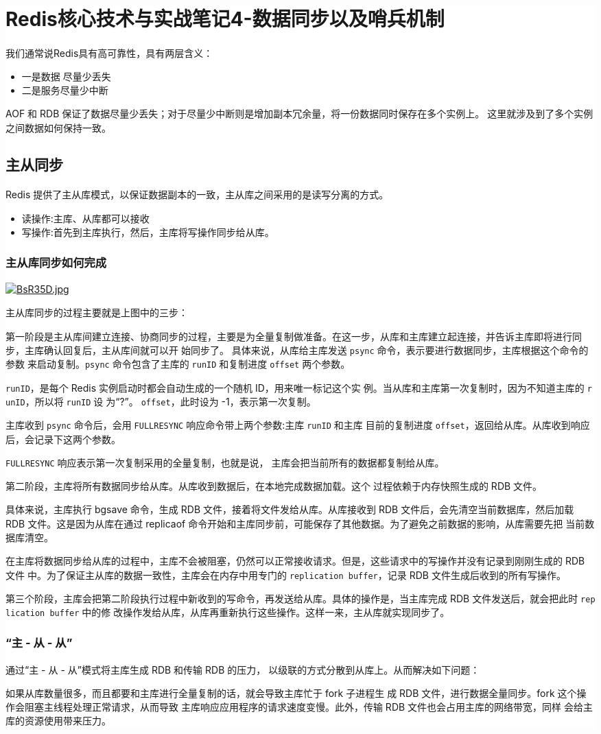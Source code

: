 # Redis核心技术与实战笔记4-数据同步以及哨兵机制




我们通常说Redis具有高可靠性，具有两层含义：
- 一是数据 尽量少丢失
- 二是服务尽量少中断

AOF 和 RDB 保证了数据尽量少丢失；对于尽量少中断则是增加副本冗余量，将一份数据同时保存在多个实例上。
这里就涉及到了多个实例之间数据如何保持一致。

## 主从同步

Redis 提供了主从库模式，以保证数据副本的一致，主从库之间采用的是读写分离的方式。
- 读操作:主库、从库都可以接收
- 写操作:首先到主库执行，然后，主库将写操作同步给从库。



### 主从库同步如何完成

[![BsR35D.jpg](https://s1.ax1x.com/2020/11/03/BsR35D.jpg)](https://imgchr.com/i/BsR35D)

主从库同步的过程主要就是上图中的三步：

第一阶段是主从库间建立连接、协商同步的过程，主要是为全量复制做准备。在这一步，从库和主库建立起连接，并告诉主库即将进行同步，主库确认回复后，主从库间就可以开 始同步了。
具体来说，从库给主库发送 `psync` 命令，表示要进行数据同步，主库根据这个命令的参数 来启动复制。`psync` 命令包含了主库的 `runID` 和复制进度 `offset` 两个参数。


`runID`，是每个 Redis 实例启动时都会自动生成的一个随机 ID，用来唯一标记这个实 例。当从库和主库第一次复制时，因为不知道主库的 `runID`，所以将 `runID` 设 为“?”。
`offset`，此时设为 -1，表示第一次复制。

主库收到 `psync` 命令后，会用 `FULLRESYNC` 响应命令带上两个参数:主库 `runID` 和主库 目前的复制进度 `offset`，返回给从库。从库收到响应后，会记录下这两个参数。

`FULLRESYNC` 响应表示第一次复制采用的全量复制，也就是说， 主库会把当前所有的数据都复制给从库。


第二阶段，主库将所有数据同步给从库。从库收到数据后，在本地完成数据加载。这个 过程依赖于内存快照生成的 RDB 文件。

具体来说，主库执行 bgsave 命令，生成 RDB 文件，接着将文件发给从库。从库接收到 RDB 文件后，会先清空当前数据库，然后加载 RDB 文件。这是因为从库在通过 replicaof 命令开始和主库同步前，可能保存了其他数据。为了避免之前数据的影响，从库需要先把 当前数据库清空。

在主库将数据同步给从库的过程中，主库不会被阻塞，仍然可以正常接收请求。但是，这些请求中的写操作并没有记录到刚刚生成的 RDB 文件 中。为了保证主从库的数据一致性，主库会在内存中用专门的 `replication buffer`，记录 RDB 文件生成后收到的所有写操作。


第三个阶段，主库会把第二阶段执行过程中新收到的写命令，再发送给从库。具体的操作是，当主库完成 RDB 文件发送后，就会把此时 `replication buffer` 中的修 改操作发给从库，从库再重新执行这些操作。这样一来，主从库就实现同步了。

### “主 - 从 - 从”


通过“主 - 从 - 从”模式将主库生成 RDB 和传输 RDB 的压力， 以级联的方式分散到从库上。从而解决如下问题：

如果从库数量很多，而且都要和主库进行全量复制的话，就会导致主库忙于 fork 子进程生 成 RDB 文件，进行数据全量同步。fork 这个操作会阻塞主线程处理正常请求，从而导致 主库响应应用程序的请求速度变慢。此外，传输 RDB 文件也会占用主库的网络带宽，同样 会给主库的资源使用带来压力。

